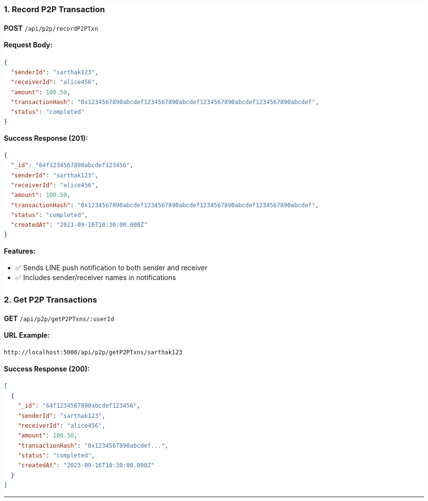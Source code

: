### 1. Record P2P Transaction
**POST** `/api/p2p/recordP2PTxn`

**Request Body:**
```json
{
  "senderId": "sarthak123",
  "receiverId": "alice456",
  "amount": 100.50,
  "transactionHash": "0x1234567890abcdef1234567890abcdef1234567890abcdef1234567890abcdef",
  "status": "completed"
}
```

**Success Response (201):**
```json
{
  "_id": "64f1234567890abcdef123456",
  "senderId": "sarthak123",
  "receiverId": "alice456",
  "amount": 100.50,
  "transactionHash": "0x1234567890abcdef1234567890abcdef1234567890abcdef1234567890abcdef",
  "status": "completed",
  "createdAt": "2023-09-16T10:30:00.000Z"
}
```

**Features:**
- ✅ Sends LINE push notification to both sender and receiver
- ✅ Includes sender/receiver names in notifications

### 2. Get P2P Transactions
**GET** `/api/p2p/getP2PTxns/:userId`

**URL Example:**
```
http://localhost:5000/api/p2p/getP2PTxns/sarthak123
```

**Success Response (200):**
```json
[
  {
    "_id": "64f1234567890abcdef123456",
    "senderId": "sarthak123",
    "receiverId": "alice456",
    "amount": 100.50,
    "transactionHash": "0x1234567890abcdef...",
    "status": "completed",
    "createdAt": "2023-09-16T10:30:00.000Z"
  }
]
```

---